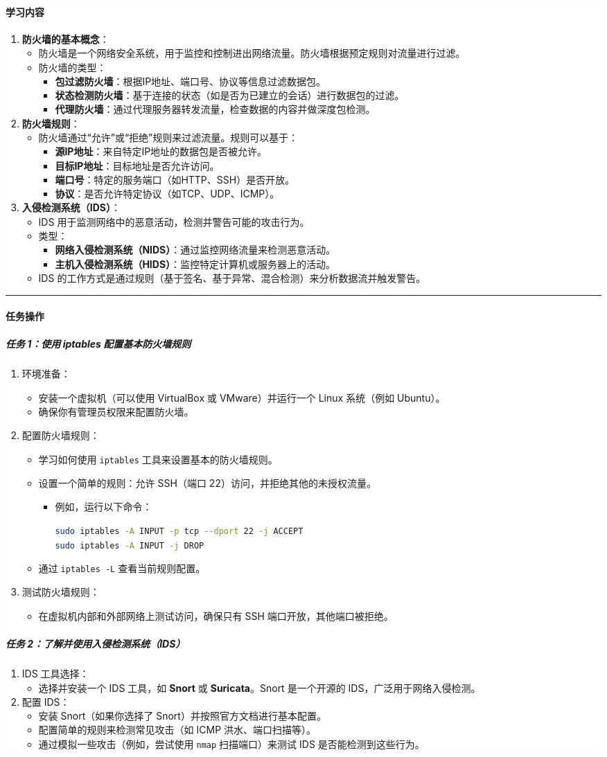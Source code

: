 #### **学习内容**

1. **防火墙的基本概念**：
   - 防火墙是一个网络安全系统，用于监控和控制进出网络流量。防火墙根据预定规则对流量进行过滤。
   - 防火墙的类型：
     - **包过滤防火墙**：根据IP地址、端口号、协议等信息过滤数据包。
     - **状态检测防火墙**：基于连接的状态（如是否为已建立的会话）进行数据包的过滤。
     - **代理防火墙**：通过代理服务器转发流量，检查数据的内容并做深度包检测。
2. **防火墙规则**：
   - 防火墙通过“允许”或“拒绝”规则来过滤流量。规则可以基于：
     - **源IP地址**：来自特定IP地址的数据包是否被允许。
     - **目标IP地址**：目标地址是否允许访问。
     - **端口号**：特定的服务端口（如HTTP、SSH）是否开放。
     - **协议**：是否允许特定协议（如TCP、UDP、ICMP）。
3. **入侵检测系统（IDS）**：
   - IDS 用于监测网络中的恶意活动，检测并警告可能的攻击行为。
   - 类型：
     - **网络入侵检测系统（NIDS）**：通过监控网络流量来检测恶意活动。
     - **主机入侵检测系统（HIDS）**：监控特定计算机或服务器上的活动。
   - IDS 的工作方式是通过规则（基于签名、基于异常、混合检测）来分析数据流并触发警告。

------

#### **任务操作**

##### **任务 1：使用 iptables 配置基本防火墙规则**

1. 环境准备：

   - 安装一个虚拟机（可以使用 VirtualBox 或 VMware）并运行一个 Linux 系统（例如 Ubuntu）。
   - 确保你有管理员权限来配置防火墙。

2. 配置防火墙规则：

   - 学习如何使用 `iptables` 工具来设置基本的防火墙规则。

   - 设置一个简单的规则：允许 SSH（端口 22）访问，并拒绝其他的未授权流量。

     - 例如，运行以下命令：

       ```bash
       sudo iptables -A INPUT -p tcp --dport 22 -j ACCEPT
       sudo iptables -A INPUT -j DROP
       ```

   - 通过 `iptables -L` 查看当前规则配置。

3. 测试防火墙规则：

   - 在虚拟机内部和外部网络上测试访问，确保只有 SSH 端口开放，其他端口被拒绝。

##### **任务 2：了解并使用入侵检测系统（IDS）**

1. IDS 工具选择：
   - 选择并安装一个 IDS 工具，如 **Snort** 或 **Suricata**。Snort 是一个开源的 IDS，广泛用于网络入侵检测。
2. 配置 IDS：
   - 安装 Snort（如果你选择了 Snort）并按照官方文档进行基本配置。
   - 配置简单的规则来检测常见攻击（如 ICMP 洪水、端口扫描等）。
   - 通过模拟一些攻击（例如，尝试使用 `nmap` 扫描端口）来测试 IDS 是否能检测到这些行为。
